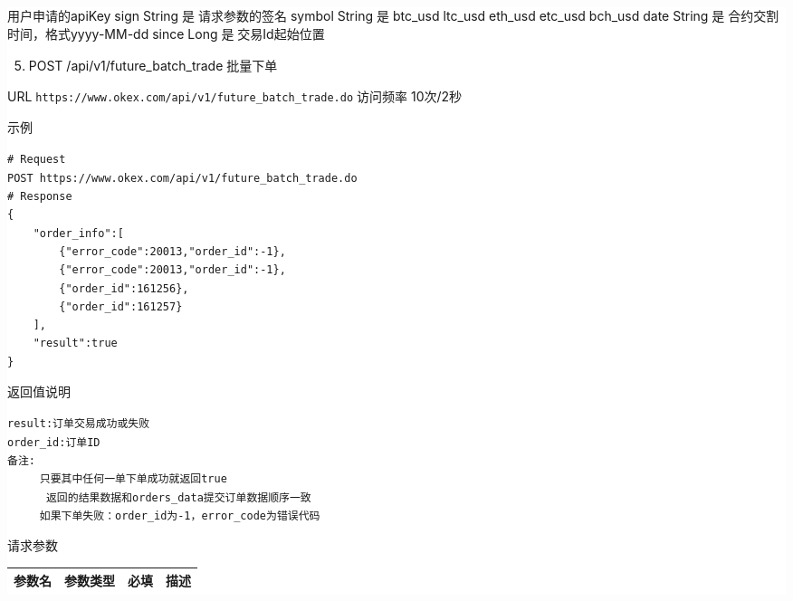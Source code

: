 <td align="left">用户申请的apiKey</td>
</tr>
<tr>
<td align="left">sign</td>
<td align="left">String</td>
<td align="left">是</td>
<td align="left">请求参数的签名</td>
</tr>
<tr>
<td align="left">symbol</td>
<td align="left">String</td>
<td align="left">是</td>
<td align="left">btc_usd   ltc_usd    eth_usd    etc_usd    bch_usd</td>
</tr>
<tr>
<td align="left">date</td>
<td align="left">String</td>
<td align="left">是</td>
<td align="left">合约交割时间，格式yyyy-MM-dd</td>
</tr>
<tr>
<td align="left">since</td>
<td align="left">Long</td>
<td align="left">是</td>
<td align="left">交易Id起始位置</td>
</tr></tbody></table>
<ol start="5">
<li>POST /api/v1/future_batch_trade   批量下单</li>
</ol>
<p>URL <code>https://www.okex.com/api/v1/future_batch_trade.do</code>  访问频率 10次/2秒</p>
<p>示例</p>
<pre><code># Request
POST https://www.okex.com/api/v1/future_batch_trade.do
# Response
{
	&#34;order_info&#34;:[
        {&#34;error_code&#34;:20013,&#34;order_id&#34;:-1},
        {&#34;error_code&#34;:20013,&#34;order_id&#34;:-1},
        {&#34;order_id&#34;:161256},
        {&#34;order_id&#34;:161257}
	],
	&#34;result&#34;:true
}
</code></pre>
<p>返回值说明</p>
<pre><code>result:订单交易成功或失败
order_id:订单ID
备注:
     只要其中任何一单下单成功就返回true
      返回的结果数据和orders_data提交订单数据顺序一致
     如果下单失败：order_id为-1，error_code为错误代码
</code></pre>
<p>请求参数</p>
<table>
<thead>
<tr>
<th align="left">参数名</th>
<th align="left">参数类型</th>
<th align="left">必填</th>
<th align="left">描述</th>
</tr>
</thead>